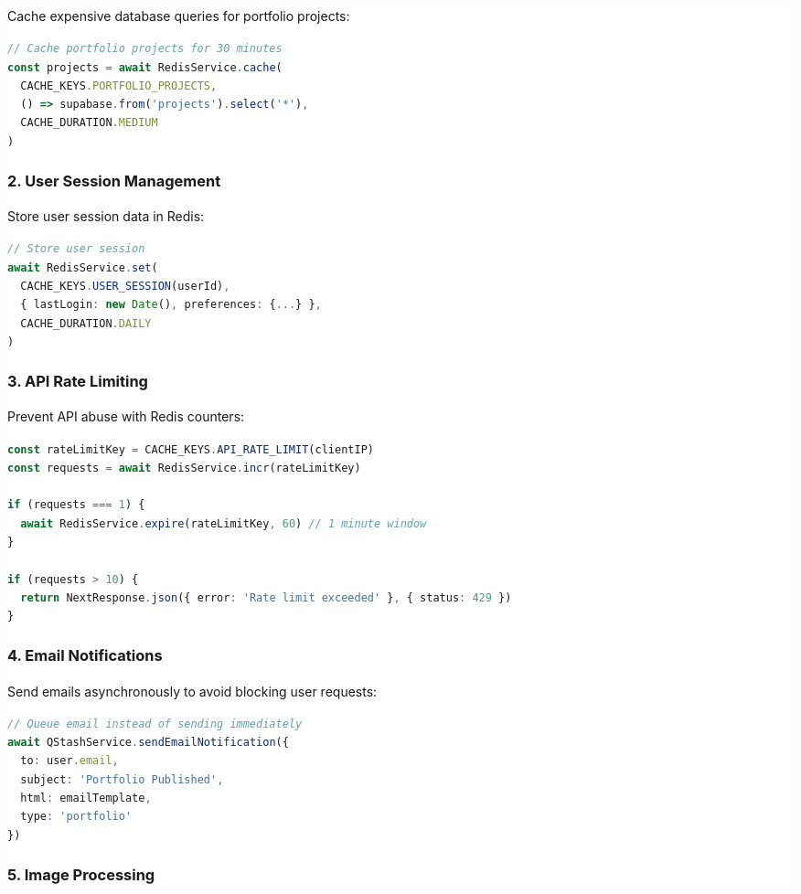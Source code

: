 Cache expensive database queries for portfolio projects:

```typescript
// Cache portfolio projects for 30 minutes
const projects = await RedisService.cache(
  CACHE_KEYS.PORTFOLIO_PROJECTS,
  () => supabase.from('projects').select('*'),
  CACHE_DURATION.MEDIUM
)
```

### 2. User Session Management

Store user session data in Redis:

```typescript
// Store user session
await RedisService.set(
  CACHE_KEYS.USER_SESSION(userId),
  { lastLogin: new Date(), preferences: {...} },
  CACHE_DURATION.DAILY
)
```

### 3. API Rate Limiting

Prevent API abuse with Redis counters:

```typescript
const rateLimitKey = CACHE_KEYS.API_RATE_LIMIT(clientIP)
const requests = await RedisService.incr(rateLimitKey)

if (requests === 1) {
  await RedisService.expire(rateLimitKey, 60) // 1 minute window
}

if (requests > 10) {
  return NextResponse.json({ error: 'Rate limit exceeded' }, { status: 429 })
}
```

### 4. Email Notifications

Send emails asynchronously to avoid blocking user requests:

```typescript
// Queue email instead of sending immediately
await QStashService.sendEmailNotification({
  to: user.email,
  subject: 'Portfolio Published',
  html: emailTemplate,
  type: 'portfolio'
})
```

### 5. Image Processing
